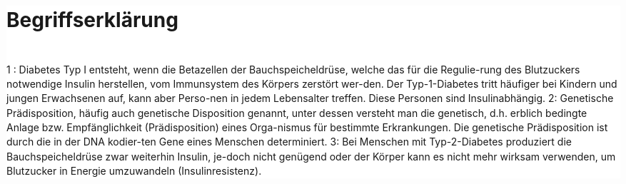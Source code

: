 # Begriffserklärung

\
1 : Diabetes Typ I entsteht, wenn die Betazellen der Bauchspeicheldrüse, welche das für die Regulie-rung des Blutzuckers notwendige Insulin herstellen, vom Immunsystem des Körpers zerstört wer-den. Der Typ-1-Diabetes tritt häufiger bei Kindern und jungen Erwachsenen auf, kann aber Perso-nen in jedem Lebensalter treffen. Diese Personen sind Insulinabhängig.
2: Genetische Prädisposition, häufig auch genetische Disposition genannt, unter dessen versteht man die genetisch, d.h. erblich bedingte Anlage bzw. Empfänglichkeit (Prädisposition) eines Orga-nismus für bestimmte Erkrankungen. Die genetische Prädisposition ist durch die in der DNA kodier-ten Gene eines Menschen determiniert.
3: Bei Menschen mit Typ-2-Diabetes produziert die Bauchspeicheldrüse zwar weiterhin Insulin, je-doch nicht genügend oder der Körper kann es nicht mehr wirksam verwenden, um Blutzucker in Energie umzuwandeln (Insulinresistenz).